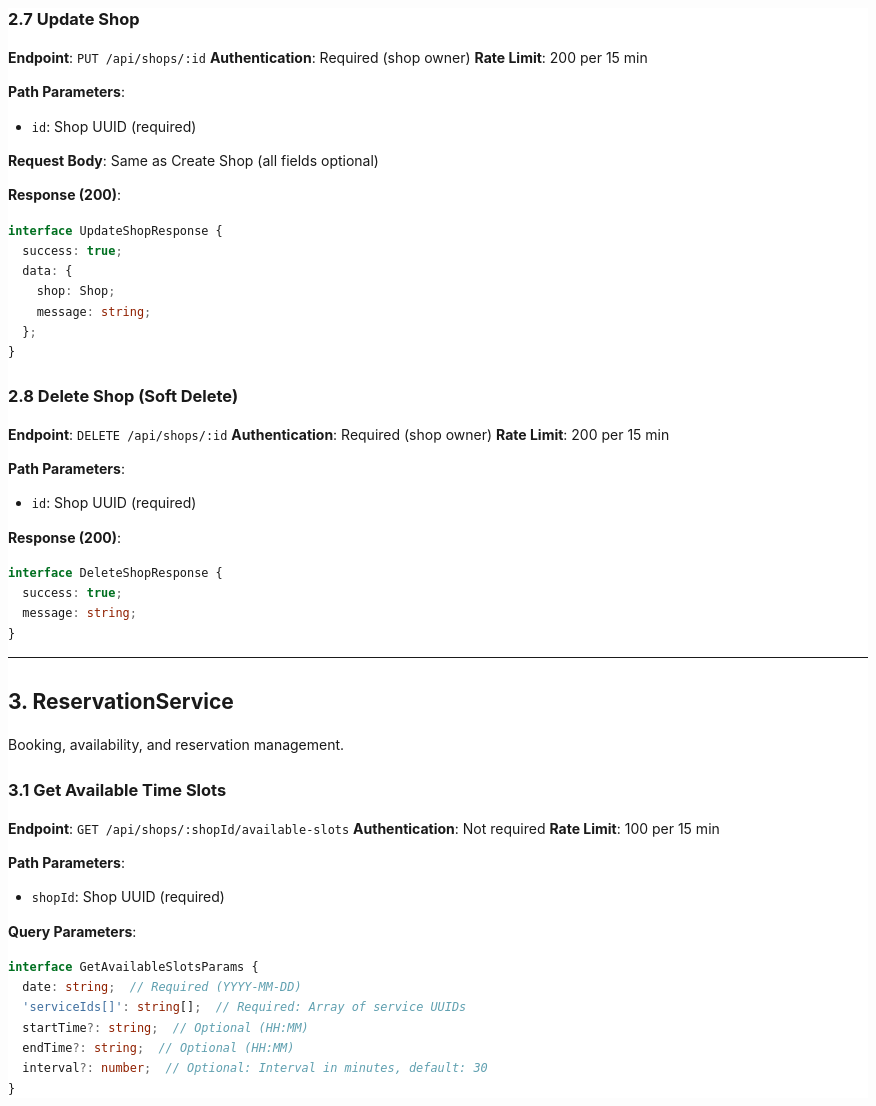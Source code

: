 ### 2.7 Update Shop

**Endpoint**: `PUT /api/shops/:id`
**Authentication**: Required (shop owner)
**Rate Limit**: 200 per 15 min

**Path Parameters**:
- `id`: Shop UUID (required)

**Request Body**: Same as Create Shop (all fields optional)

**Response (200)**:
```typescript
interface UpdateShopResponse {
  success: true;
  data: {
    shop: Shop;
    message: string;
  };
}
```

### 2.8 Delete Shop (Soft Delete)

**Endpoint**: `DELETE /api/shops/:id`
**Authentication**: Required (shop owner)
**Rate Limit**: 200 per 15 min

**Path Parameters**:
- `id`: Shop UUID (required)

**Response (200)**:
```typescript
interface DeleteShopResponse {
  success: true;
  message: string;
}
```

---

## 3. ReservationService

Booking, availability, and reservation management.

### 3.1 Get Available Time Slots

**Endpoint**: `GET /api/shops/:shopId/available-slots`
**Authentication**: Not required
**Rate Limit**: 100 per 15 min

**Path Parameters**:
- `shopId`: Shop UUID (required)

**Query Parameters**:
```typescript
interface GetAvailableSlotsParams {
  date: string;  // Required (YYYY-MM-DD)
  'serviceIds[]': string[];  // Required: Array of service UUIDs
  startTime?: string;  // Optional (HH:MM)
  endTime?: string;  // Optional (HH:MM)
  interval?: number;  // Optional: Interval in minutes, default: 30
}
```
